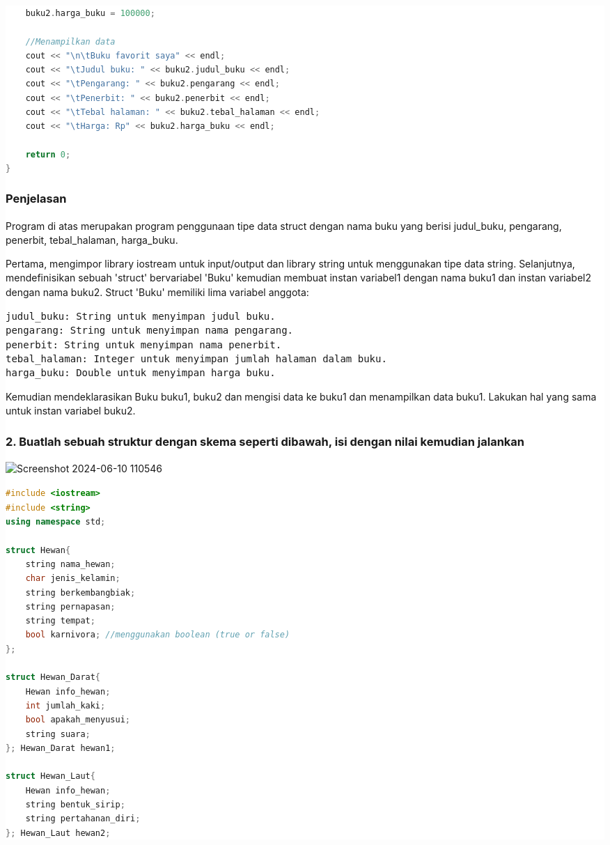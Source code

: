 ```C++
    buku2.harga_buku = 100000;

    //Menampilkan data
    cout << "\n\tBuku favorit saya" << endl;
    cout << "\tJudul buku: " << buku2.judul_buku << endl;
    cout << "\tPengarang: " << buku2.pengarang << endl;
    cout << "\tPenerbit: " << buku2.penerbit << endl;
    cout << "\tTebal halaman: " << buku2.tebal_halaman << endl;
    cout << "\tHarga: Rp" << buku2.harga_buku << endl;

    return 0;
}
```
### Penjelasan
Program di atas merupakan program penggunaan tipe data struct dengan nama buku yang berisi judul_buku, pengarang, penerbit, tebal_halaman, harga_buku.

Pertama, mengimpor library iostream untuk input/output dan library string untuk menggunakan tipe data string. Selanjutnya, mendefinisikan sebuah 'struct' bervariabel 'Buku' kemudian membuat instan variabel1 dengan nama buku1 dan instan variabel2 dengan nama buku2. Struct 'Buku' memiliki lima variabel anggota: 
<pre>
judul_buku: String untuk menyimpan judul buku.
pengarang: String untuk menyimpan nama pengarang.
penerbit: String untuk menyimpan nama penerbit.
tebal_halaman: Integer untuk menyimpan jumlah halaman dalam buku.
harga_buku: Double untuk menyimpan harga buku.
</pre>
Kemudian mendeklarasikan Buku buku1, buku2 dan mengisi data ke buku1 dan menampilkan data buku1. Lakukan hal yang sama untuk instan variabel buku2.

### 2. Buatlah sebuah struktur dengan skema seperti dibawah, isi dengan nilai kemudian jalankan
![Screenshot 2024-06-10 110546](https://github.com/BaraAltr/Praktikum-Alsturkdat-1/assets/161289680/6b7d6071-8bb3-4a84-a0b7-7b417848b27e)

```C++
#include <iostream>
#include <string>
using namespace std;

struct Hewan{
    string nama_hewan;
    char jenis_kelamin;
    string berkembangbiak;
    string pernapasan;
    string tempat;
    bool karnivora; //menggunakan boolean (true or false)
};

struct Hewan_Darat{
    Hewan info_hewan; 
    int jumlah_kaki;
    bool apakah_menyusui;
    string suara;
}; Hewan_Darat hewan1;

struct Hewan_Laut{
    Hewan info_hewan; 
    string bentuk_sirip;
    string pertahanan_diri;
}; Hewan_Laut hewan2;

```
